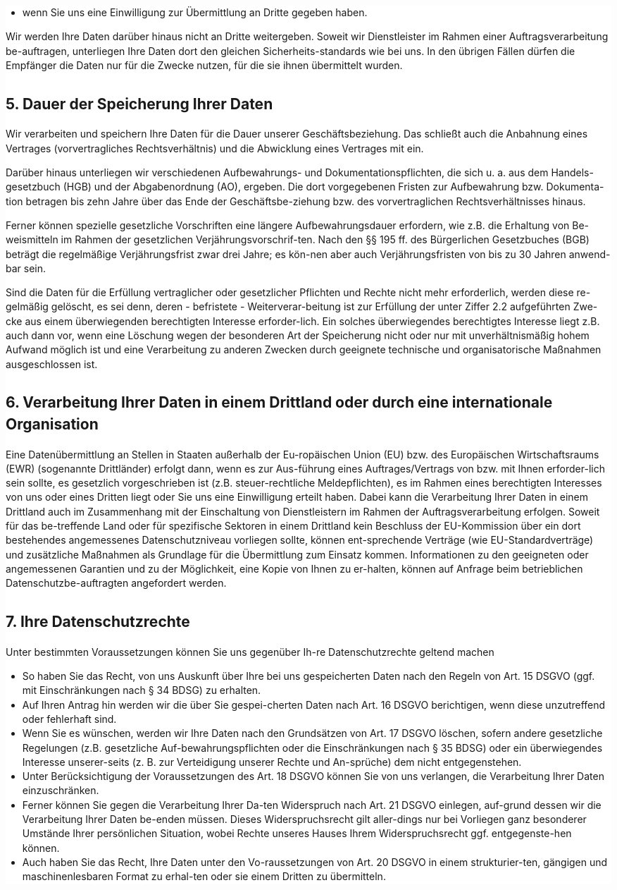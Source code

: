 *	wenn Sie uns eine Einwilligung zur Übermittlung an Dritte gegeben haben.

Wir werden Ihre Daten darüber hinaus nicht an Dritte weitergeben. Soweit wir Dienstleister im Rahmen einer Auftragsverarbeitung be-auftragen, unterliegen Ihre Daten dort den gleichen Sicherheits-standards wie bei uns. In den übrigen Fällen dürfen die Empfänger die Daten nur für die Zwecke nutzen, für die sie ihnen übermittelt wurden.

## 5.	Dauer der Speicherung Ihrer Daten 
Wir verarbeiten und speichern Ihre Daten für die Dauer unserer Geschäftsbeziehung. Das schließt auch die Anbahnung eines Vertrages (vorvertragliches Rechtsverhältnis) und die Abwicklung eines Vertrages mit ein.

Darüber hinaus unterliegen wir verschiedenen Aufbewahrungs- und Dokumentationspflichten, die sich u. a. aus dem Handels-gesetzbuch (HGB) und der Abgabenordnung (AO), ergeben. Die dort vorgegebenen Fristen zur Aufbewahrung bzw. Dokumenta-tion betragen bis zehn Jahre über das Ende der Geschäftsbe-ziehung bzw. des vorvertraglichen Rechtsverhältnisses hinaus.

Ferner können spezielle gesetzliche Vorschriften eine längere Aufbewahrungsdauer erfordern, wie z.B. die Erhaltung von Be-weismitteln im Rahmen der gesetzlichen Verjährungsvorschrif-ten. Nach den §§ 195 ff. des Bürgerlichen Gesetzbuches (BGB) beträgt die regelmäßige Verjährungsfrist zwar drei Jahre; es kön-nen aber auch Verjährungsfristen von bis zu 30 Jahren anwend-bar sein.

Sind die Daten für die Erfüllung vertraglicher oder gesetzlicher Pflichten und Rechte nicht mehr erforderlich, werden diese re-gelmäßig gelöscht, es sei denn, deren - befristete - Weiterverar-beitung ist zur Erfüllung der unter Ziffer 2.2 aufgeführten Zwe-cke aus einem überwiegenden berechtigten Interesse erforder-lich. Ein solches überwiegendes berechtigtes Interesse liegt z.B. auch dann vor, wenn eine Löschung wegen der besonderen Art der Speicherung nicht oder nur mit unverhältnismäßig hohem Aufwand möglich ist und eine Verarbeitung zu anderen Zwecken durch geeignete technische und organisatorische Maßnahmen ausgeschlossen ist.

## 6.	Verarbeitung Ihrer Daten in einem Drittland oder durch eine internationale Organisation 
Eine Datenübermittlung an Stellen in Staaten außerhalb der Eu-ropäischen Union (EU) bzw. des Europäischen Wirtschaftsraums (EWR) (sogenannte Drittländer) erfolgt dann, wenn es zur Aus-führung eines Auftrages/Vertrags von bzw. mit Ihnen erforder-lich sein sollte, es gesetzlich vorgeschrieben ist (z.B. steuer-rechtliche Meldepflichten), es im Rahmen eines berechtigten Interesses von uns oder eines Dritten liegt oder Sie uns eine Einwilligung erteilt haben.
Dabei kann die Verarbeitung Ihrer Daten in einem Drittland auch im Zusammenhang mit der Einschaltung von Dienstleistern im Rahmen der Auftragsverarbeitung erfolgen. Soweit für das be-treffende Land oder für spezifische Sektoren in einem Drittland kein Beschluss der EU-Kommission über ein dort bestehendes angemessenes Datenschutzniveau vorliegen sollte, können ent-sprechende Verträge (wie EU-Standardverträge) und zusätzliche Maßnahmen als Grundlage für die Übermittlung zum Einsatz kommen. Informationen zu den geeigneten oder angemessenen Garantien und zu der Möglichkeit, eine Kopie von Ihnen zu er-halten, können auf Anfrage beim betrieblichen Datenschutzbe-auftragten angefordert werden.

## 7.	Ihre Datenschutzrechte 
Unter bestimmten Voraussetzungen können Sie uns gegenüber Ih-re Datenschutzrechte geltend machen

*	So haben Sie das Recht, von uns Auskunft über Ihre bei uns gespeicherten Daten nach den Regeln von Art. 15 DSGVO (ggf. mit Einschränkungen nach § 34 BDSG) zu erhalten.
*	Auf Ihren Antrag hin werden wir die über Sie gespei-cherten Daten nach Art. 16 DSGVO berichtigen, wenn diese unzutreffend oder fehlerhaft sind.  
*	Wenn Sie es wünschen, werden wir Ihre Daten nach den Grundsätzen von Art. 17 DSGVO löschen, sofern andere gesetzliche Regelungen (z.B. gesetzliche Auf-bewahrungspflichten oder die Einschränkungen nach § 35 BDSG) oder ein überwiegendes Interesse unserer-seits (z. B. zur Verteidigung unserer Rechte und An-sprüche) dem nicht entgegenstehen.
*	Unter Berücksichtigung der Voraussetzungen des Art. 18 DSGVO können Sie von uns verlangen, die Verarbeitung Ihrer Daten einzuschränken. 
*	Ferner können Sie gegen die Verarbeitung Ihrer Da-ten Widerspruch nach Art. 21 DSGVO einlegen, auf-grund dessen wir die Verarbeitung Ihrer Daten be-enden müssen. Dieses Widerspruchsrecht gilt aller-dings nur bei Vorliegen ganz besonderer Umstände Ihrer persönlichen Situation, wobei Rechte unseres Hauses Ihrem Widerspruchsrecht ggf. entgegenste-hen können.
*	Auch haben Sie das Recht, Ihre Daten unter den Vo-raussetzungen von Art. 20 DSGVO in einem strukturier-ten, gängigen und maschinenlesbaren Format zu erhal-ten oder sie einem Dritten zu übermitteln. 